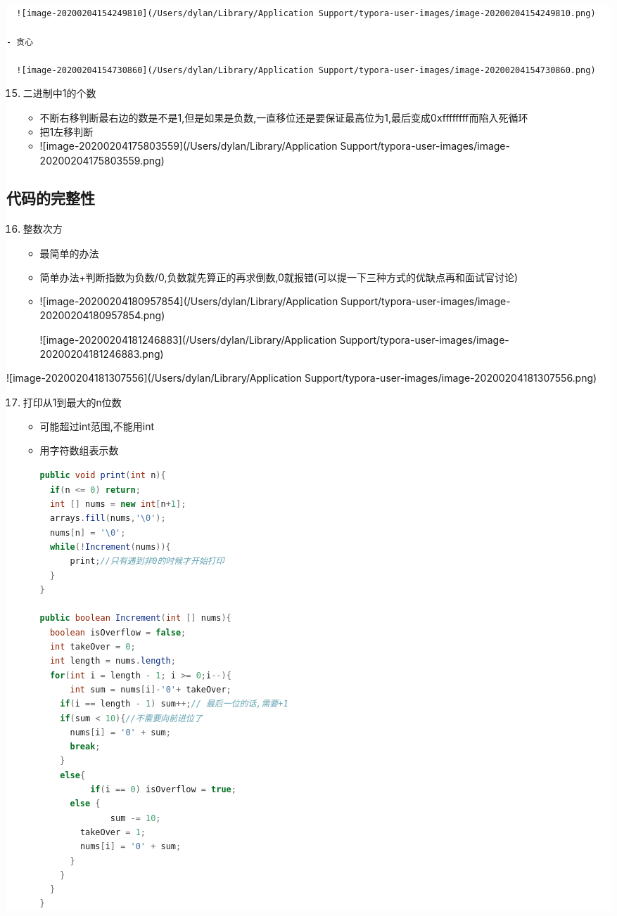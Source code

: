      ![image-20200204154249810](/Users/dylan/Library/Application Support/typora-user-images/image-20200204154249810.png)

    - 贪心

      ![image-20200204154730860](/Users/dylan/Library/Application Support/typora-user-images/image-20200204154730860.png)

15. 二进制中1的个数

    - 不断右移判断最右边的数是不是1,但是如果是负数,一直移位还是要保证最高位为1,最后变成0xffffffff而陷入死循环
    - 把1左移判断
    - ![image-20200204175803559](/Users/dylan/Library/Application Support/typora-user-images/image-20200204175803559.png)

## 代码的完整性

16. 整数次方

    - 最简单的办法

    - 简单办法+判断指数为负数/0,负数就先算正的再求倒数,0就报错(可以提一下三种方式的优缺点再和面试官讨论)

    - ![image-20200204180957854](/Users/dylan/Library/Application Support/typora-user-images/image-20200204180957854.png)

      ![image-20200204181246883](/Users/dylan/Library/Application Support/typora-user-images/image-20200204181246883.png)

![image-20200204181307556](/Users/dylan/Library/Application Support/typora-user-images/image-20200204181307556.png)

17. 打印从1到最大的n位数

    - 可能超过int范围,不能用int

    - 用字符数组表示数

      ```java
      public void print(int n){
        if(n <= 0) return;
        int [] nums = new int[n+1];
        arrays.fill(nums,'\0');
        nums[n] = '\0';
        while(!Increment(nums)){
      		print;//只有遇到非0的时候才开始打印
        }
      }
      
      public boolean Increment(int [] nums){
        boolean isOverflow = false;
        int takeOver = 0;
        int length = nums.length;
        for(int i = length - 1; i >= 0;i--){
         	int sum = nums[i]-'0'+ takeOver;
          if(i == length - 1) sum++;// 最后一位的话,需要+1
          if(sum < 10){//不需要向前进位了
            nums[i] = '0' + sum;
            break;
          }
          else{
      			if(i == 0) isOverflow = true;
            else {
      				sum -= 10;
              takeOver = 1;
              nums[i] = '0' + sum;
            }
          }
      	}
      }
      ```
